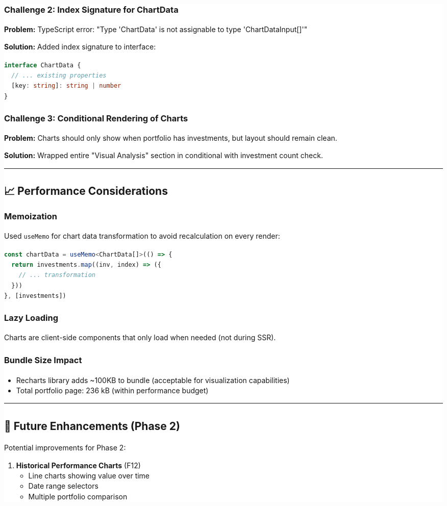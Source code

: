 ### Challenge 2: Index Signature for ChartData

**Problem:** TypeScript error: "Type 'ChartData' is not assignable to type 'ChartDataInput[]'"

**Solution:** Added index signature to interface:

```typescript
interface ChartData {
  // ... existing properties
  [key: string]: string | number
}
```

### Challenge 3: Conditional Rendering of Charts

**Problem:** Charts should only show when portfolio has investments, but layout should remain clean.

**Solution:** Wrapped entire "Visual Analysis" section in conditional with investment count check.

---

## 📈 Performance Considerations

### Memoization

Used `useMemo` for chart data transformation to avoid recalculation on every render:

```typescript
const chartData = useMemo<ChartData[]>(() => {
  return investments.map((inv, index) => ({
    // ... transformation
  }))
}, [investments])
```

### Lazy Loading

Charts are client-side components that only load when needed (not during SSR).

### Bundle Size Impact

- Recharts library adds ~100KB to bundle (acceptable for visualization capabilities)
- Total portfolio page: 236 kB (within performance budget)

---

## 🚀 Future Enhancements (Phase 2)

Potential improvements for Phase 2:

1. **Historical Performance Charts** (F12)
   - Line charts showing value over time
   - Date range selectors
   - Multiple portfolio comparison
